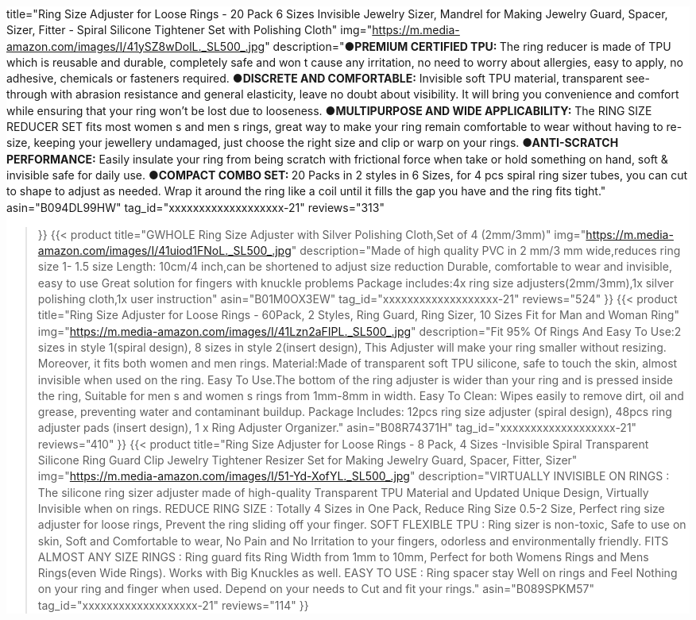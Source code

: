title="Ring Size Adjuster for Loose Rings - 20 Pack 6 Sizes Invisible Jewelry Sizer, Mandrel for Making Jewelry Guard, Spacer, Sizer, Fitter - Spiral Silicone Tightener Set with Polishing Cloth"
img="https://m.media-amazon.com/images/I/41ySZ8wDolL._SL500_.jpg"
description="<b>●PREMIUM CERTIFIED TPU: </b>The ring reducer is made of TPU which is reusable and durable, completely safe and won t cause any irritation, no need to worry about allergies, easy to apply, no adhesive, chemicals or fasteners required. <b>●DISCRETE AND COMFORTABLE:</b> Invisible soft TPU material, transparent see-through with abrasion resistance and general elasticity, leave no doubt about visibility. It will bring you convenience and comfort while ensuring that your ring won’t be lost due to looseness. <b>●MULTIPURPOSE AND WIDE APPLICABILITY:</b> The RING SIZE REDUCER SET fits most women s and men s rings, great way to make your ring remain comfortable to wear without having to re-size, keeping your jewellery undamaged, just choose the right size and clip or warp on your rings. <b>●ANTI-SCRATCH PERFORMANCE:</b> Easily insulate your ring from being scratch with frictional force when take or hold something on hand, soft & invisible safe for daily use. <b>●COMPACT COMBO SET: </b>20 Packs in 2 styles in 6 Sizes, for 4 pcs spiral ring sizer tubes, you can cut to shape to adjust as needed. Wrap it around the ring like a coil until it fills the gap you have and the ring fits tight."
asin="B094DL99HW"
tag_id="xxxxxxxxxxxxxxxxxxx-21"
reviews="313"
>}} 
{{< product 
title="GWHOLE Ring Size Adjuster with Silver Polishing Cloth,Set of 4 (2mm/3mm)"
img="https://m.media-amazon.com/images/I/41uiod1FNoL._SL500_.jpg"
description="Made of high quality PVC in 2 mm/3 mm wide,reduces ring size 1- 1.5 size Length: 10cm/4 inch,can be shortened to adjust size reduction Durable, comfortable to wear and invisible, easy to use Great solution for fingers with knuckle problems Package includes:4x ring size adjusters(2mm/3mm),1x silver polishing cloth,1x user instruction"
asin="B01M0OX3EW"
tag_id="xxxxxxxxxxxxxxxxxxx-21"
reviews="524"
>}} 
{{< product 
title="Ring Size Adjuster for Loose Rings - 60Pack, 2 Styles, Ring Guard, Ring Sizer, 10 Sizes Fit for Man and Woman Ring"
img="https://m.media-amazon.com/images/I/41Lzn2aFIPL._SL500_.jpg"
description="Fit 95% Of Rings And Easy To Use:2 sizes in style 1(spiral design), 8 sizes in style 2(insert design), This Adjuster will make your ring smaller without resizing. Moreover, it fits both women and men rings. Material:Made of transparent soft TPU silicone, safe to touch the skin, almost invisible when used on the ring. Easy To Use.The bottom of the ring adjuster is wider than your ring and is pressed inside the ring, Suitable for men s and women s rings from 1mm-8mm in width. Easy To Clean: Wipes easily to remove dirt, oil and grease, preventing water and contaminant buildup. Package Includes: 12pcs ring size adjuster (spiral design), 48pcs ring adjuster pads (insert design), 1 x Ring Adjuster Organizer."
asin="B08R74371H"
tag_id="xxxxxxxxxxxxxxxxxxx-21"
reviews="410"
>}} 
{{< product 
title="Ring Size Adjuster for Loose Rings - 8 Pack, 4 Sizes -Invisible Spiral Transparent Silicone Ring Guard Clip Jewelry Tightener Resizer Set for Making Jewelry Guard, Spacer, Fitter, Sizer"
img="https://m.media-amazon.com/images/I/51-Yd-XofYL._SL500_.jpg"
description="VIRTUALLY INVISIBLE ON RINGS : The silicone ring sizer adjuster made of high-quality Transparent TPU Material and Updated Unique Design, Virtually Invisible when on rings. REDUCE RING SIZE : Totally 4 Sizes in One Pack, Reduce Ring Size 0.5-2 Size, Perfect ring size adjuster for loose rings, Prevent the ring sliding off your finger. SOFT FLEXIBLE TPU : Ring sizer is non-toxic, Safe to use on skin, Soft and Comfortable to wear, No Pain and No Irritation to your fingers, odorless and environmentally friendly. FITS ALMOST ANY SIZE RINGS : Ring guard fits Ring Width from 1mm to 10mm, Perfect for both Womens Rings and Mens Rings(even Wide Rings). Works with Big Knuckles as well. EASY TO USE : Ring spacer stay Well on rings and Feel Nothing on your ring and finger when used. Depend on your needs to Cut and fit your rings."
asin="B089SPKM57"
tag_id="xxxxxxxxxxxxxxxxxxx-21"
reviews="114"
>}} 